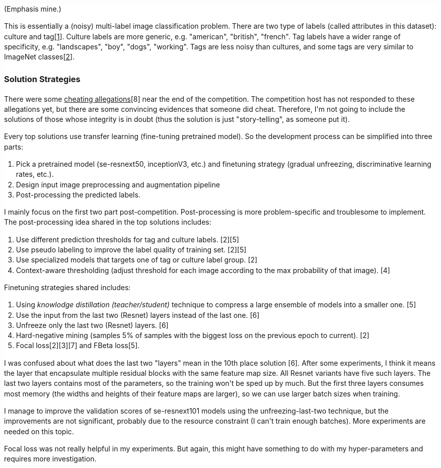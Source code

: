 (Emphasis mine.)

This is essentially a (noisy) multi-label image classification problem. There are two type of labels (called attributes in this dataset): culture and tag[[1](https://www.kaggle.com/ttahara/eda-compare-number-of-culture-and-tag-attributes)]. Culture labels are more generic, e.g. "american", "british", "french". Tag labels have a wider range of specificity, e.g. "landscapes", "boy", "dogs", "working". Tags are less noisy than cultures, and some tags are very similar to ImageNet classes[[2](https://www.kaggle.com/c/imet-2019-fgvc6/discussion/94687)].

### Solution Strategies

There were some [cheating allegations](https://www.kaggle.com/c/imet-2019-fgvc6/discussion/94430)\[8\] near the end of the competition. The competition host has not responded to these allegations yet, but there are some convincing evidences that someone did cheat. Therefore, I'm not going to include the solutions of those whose integrity is in doubt (thus the solution is just "story-telling", as someone put it).

Every top solutions use transfer learning (fine-tuning pretrained model). So the development process can be simplified into three parts:

1. Pick a pretrained model (se-resnext50, inceptionV3, etc.) and finetuning strategy (gradual unfreezing, discriminative learning rates, etc.).
2. Design input image preprocessing and augmentation pipeline
3. Post-processing the predicted labels.

I mainly focus on the first two part post-competition. Post-processing is more problem-specific and troublesome to implement. The post-processing idea shared in the top solutions includes:

1. Use different prediction thresholds for tag and culture labels. [2][5]
1. Use pseudo labeling to improve the label quality of training set. [2][5]
1. Use specialized models that targets one of tag or culture label group. [2]
1. Context-aware thresholding (adjust threshold for each image according to the max probability of that image). [4]

Finetuning strategies shared includes:

1. Using _knowlodge distillation (teacher/student)_ technique to compress a large ensemble of models into a smaller one. [5]
1. Use the input from the last two (Resnet) layers instead of the last one. [6]
1. Unfreeze only the last two (Resnet) layers. [6]
1. Hard-negative mining (samples 5% of samples with the biggest loss on the previous epoch to current). [2]
1. Focal loss[2][3][7] and FBeta loss[5].

I was confused about what does the last two "layers" mean in the 10th place solution [6]. After some experiments, I think it means the layer that encapsulate multiple residual blocks with the same feature map size. All Resnet variants have five such layers. The last two layers contains most of the parameters, so the training won't be sped up by much. But the first three layers consumes most memory (the widths and heights of their feature maps are larger), so we can use larger batch sizes when training.

I manage to improve the validation scores of se-resnext101 models using the unfreezing-last-two technique, but the improvements are not significant, probably due to the resource constraint (I can't train enough batches). More experiments are needed on this topic.

Focal loss was not really helpful in my experiments. But again, this might have something to do with my hyper-parameters and requires more investigation.
